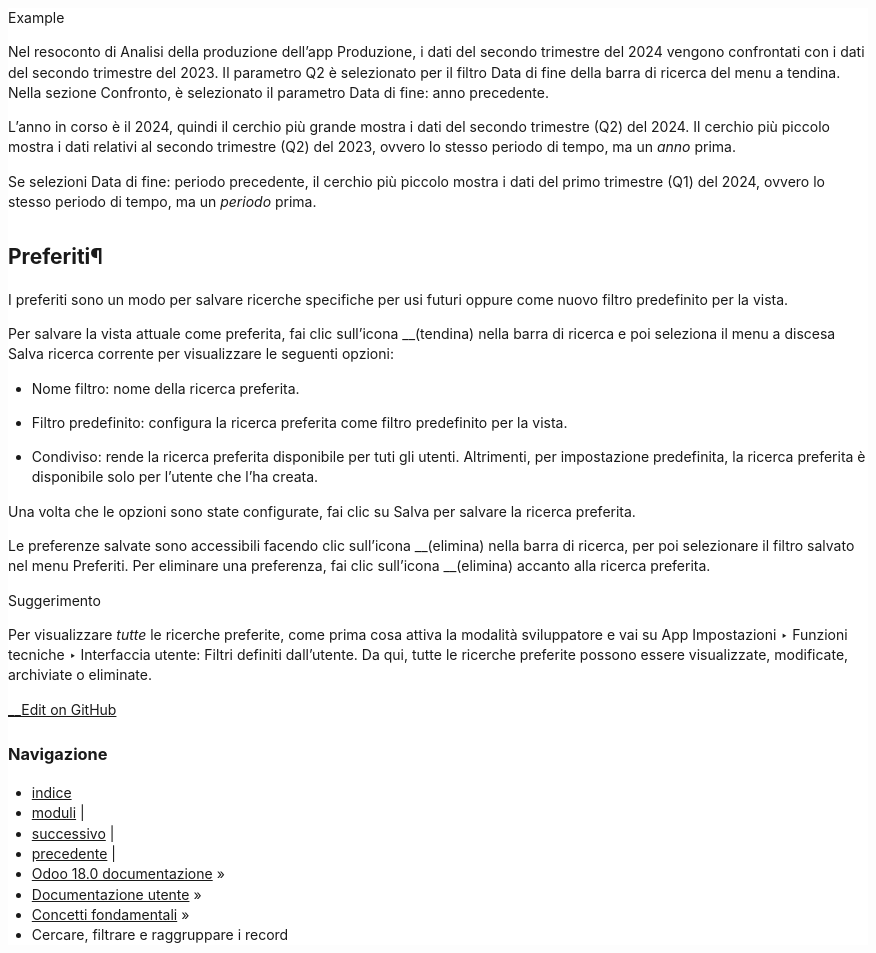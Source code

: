 


Example

Nel resoconto di Analisi della produzione dell’app Produzione, i dati del secondo trimestre del 2024 vengono confrontati con i dati del secondo trimestre del 2023. Il parametro Q2 è selezionato per il filtro Data di fine della barra di ricerca del menu a tendina. Nella sezione Confronto, è selezionato il parametro Data di fine: anno precedente.

L’anno in corso è il 2024, quindi il cerchio più grande mostra i dati del secondo trimestre (Q2) del 2024. Il cerchio più piccolo mostra i dati relativi al secondo trimestre (Q2) del 2023, ovvero lo stesso periodo di tempo, ma un _anno_ prima.

Se selezioni Data di fine: periodo precedente, il cerchio più piccolo mostra i dati del primo trimestre (Q1) del 2024, ovvero lo stesso periodo di tempo, ma un _periodo_ prima.

## Preferiti¶

I preferiti sono un modo per salvare ricerche specifiche per usi futuri oppure come nuovo filtro predefinito per la vista.

Per salvare la vista attuale come preferita, fai clic sull’icona __(tendina) nella barra di ricerca e poi seleziona il menu a discesa Salva ricerca corrente per visualizzare le seguenti opzioni:

  * Nome filtro: nome della ricerca preferita.

  * Filtro predefinito: configura la ricerca preferita come filtro predefinito per la vista.

  * Condiviso: rende la ricerca preferita disponibile per tuti gli utenti. Altrimenti, per impostazione predefinita, la ricerca preferita è disponibile solo per l’utente che l’ha creata.




Una volta che le opzioni sono state configurate, fai clic su Salva per salvare la ricerca preferita.

Le preferenze salvate sono accessibili facendo clic sull’icona __(elimina) nella barra di ricerca, per poi selezionare il filtro salvato nel menu Preferiti. Per eliminare una preferenza, fai clic sull’icona __(elimina) accanto alla ricerca preferita.

Suggerimento

Per visualizzare _tutte_ le ricerche preferite, come prima cosa attiva la modalità sviluppatore e vai su App Impostazioni ‣ Funzioni tecniche ‣ Interfaccia utente: Filtri definiti dall’utente. Da qui, tutte le ricerche preferite possono essere visualizzate, modificate, archiviate o eliminate.

[ __Edit on GitHub](https://github.com/odoo/Documentation/edit/18.0/content/applications/essentials/search.rst)

### Navigazione

  * [indice](../../genindex.html "Indice generale")
  * [moduli](../../py-modindex.html "Indice del modulo Python") |
  * [successivo](html_editor.html "Editor di testi ricco di funzionalità") |
  * [precedente](reporting.html "Rendiconto") |
  * [Odoo 18.0 documentazione](../../index-2.html) »
  * [Documentazione utente](../../applications.html) »
  * [Concetti fondamentali](../essentials.html) »
  * Cercare, filtrare e raggruppare i record
